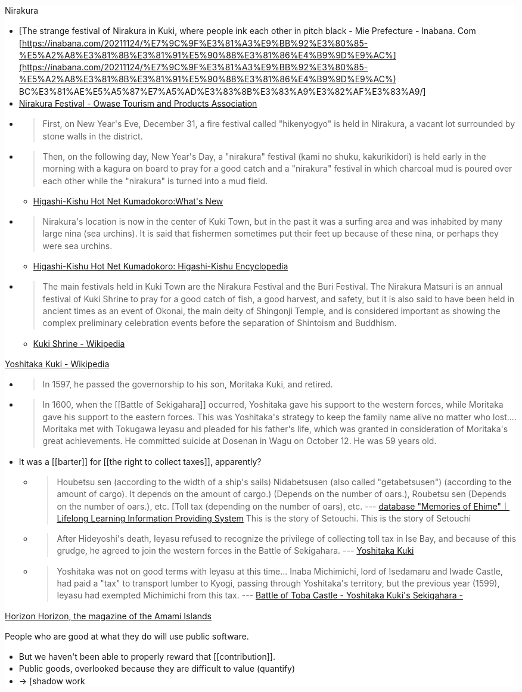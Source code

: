 Nirakura
- [The strange festival of Nirakura in Kuki, where people ink each other in pitch black - Mie Prefecture - Inabana. Com [https://inabana.com/20211124/%E7%9C%9F%E3%81%A3%E9%BB%92%E3%80%85-%E5%A2%A8%E3%81%8B%E3%81%91%E5%90%88%E3%81%86%E4%B9%9D%E9%AC%](https://inabana.com/20211124/%E7%9C%9F%E3%81%A3%E9%BB%92%E3%80%85-%E5%A2%A8%E3%81%8B%E3%81%91%E5%90%88%E3%81%86%E4%B9%9D%E9%AC%) BC%E3%81%AE%E5%A5%87%E7%A5%AD%E3%83%8B%E3%83%A9%E3%82%AF%E3%83%A9/]
- [Nirakura Festival - Owase Tourism and Products Association](https://owasekankou.com/event/nirakura/)
- > First, on New Year's Eve, December 31, a fire festival called "hikenyogyo" is held in Nirakura, a vacant lot surrounded by stone walls in the district.
- > Then, on the following day, New Year's Day, a "nirakura" festival (kami no shuku, kakurikidori) is held early in the morning with a kagura on board to pray for a good catch and a "nirakura" festival in which charcoal mud is poured over each other while the "nirakura" is turned into a mud field.
    - [Higashi-Kishu Hot Net Kumadokoro:What's New](http://kumadoco.net/news/view.cgi?no=3317)
- > Nirakura's location is now in the center of Kuki Town, but in the past it was a surfing area and was inhabited by many large nina (sea urchins). It is said that fishermen sometimes put their feet up because of these nina, or perhaps they were sea urchins.
    - [Higashi-Kishu Hot Net Kumadokoro: Higashi-Kishu Encyclopedia](http://kumadoco.net/dictionary/report.php?no=32)
- > The main festivals held in Kuki Town are the Nirakura Festival and the Buri Festival. The Nirakura Matsuri is an annual festival of Kuki Shrine to pray for a good catch of fish, a good harvest, and safety, but it is also said to have been held in ancient times as an event of Okonai, the main deity of Shingonji Temple, and is considered important as showing the complex preliminary celebration events before the separation of Shintoism and Buddhism.
    - [Kuki Shrine - Wikipedia](https://ja.wikipedia.org/wiki/%E4%B9%9D%E6%9C%A8%E7%A5%9E%E7%A4%BE)


[Yoshitaka Kuki - Wikipedia](https://ja.wikipedia.org/wiki/%E4%B9%9D%E9%AC%BC%E5%98%89%E9%9A%86)
- > In 1597, he passed the governorship to his son, Moritaka Kuki, and retired.
- > In 1600, when the [[Battle of Sekigahara]] occurred, Yoshitaka gave his support to the western forces, while Moritaka gave his support to the eastern forces. This was Yoshitaka's strategy to keep the family name alive no matter who lost.... Moritaka met with Tokugawa Ieyasu and pleaded for his father's life, which was granted in consideration of Moritaka's great achievements. He committed suicide at Dosenan in Wagu on October 12. He was 59 years old.
- It was a [[barter]] for [[the right to collect taxes]], apparently?
    - > Houbetsu sen (according to the width of a ship's sails) Nidabetsusen (also called "getabetsusen") (according to the amount of cargo). It depends on the amount of cargo.) (Depends on the number of oars.), Roubetsu sen (Depends on the number of oars.), etc. [Toll tax (depending on the number of oars), etc. --- [database "Memories of Ehime"｜Lifelong Learning Information Providing System](https://www.i-manabi.jp/system/regionals/regionals/ecode:1/1/view/27) This is the story of Setouchi. This is the story of Setouchi
    - > After Hideyoshi's death, Ieyasu refused to recognize the privilege of collecting toll tax in Ise Bay, and because of this grudge, he agreed to join the western forces in the Battle of Sekigahara. --- [Yoshitaka Kuki](http://kotatu.jp/hyo/itiran/itiran/kuki.htm)
    - > Yoshitaka was not on good terms with Ieyasu at this time... Inaba Michimichi, lord of Isedamaru and Iwade Castle, had paid a "tax" to transport lumber to Kyogi, passing through Yoshitaka's territory, but the previous year (1599), Ieyasu had exempted Michimichi from this tax. --- [Battle of Toba Castle - Yoshitaka Kuki's Sekigahara -](http://www.m-network.com/sengoku/sekigahara/toba.html)

[Horizon Horizon, the magazine of the Amami Islands](https://amami-horizon.com/)

People who are good at what they do will use public software.
- But we haven't been able to properly reward that [[contribution]].
- Public goods, overlooked because they are difficult to value (quantify)
- → [shadow work
